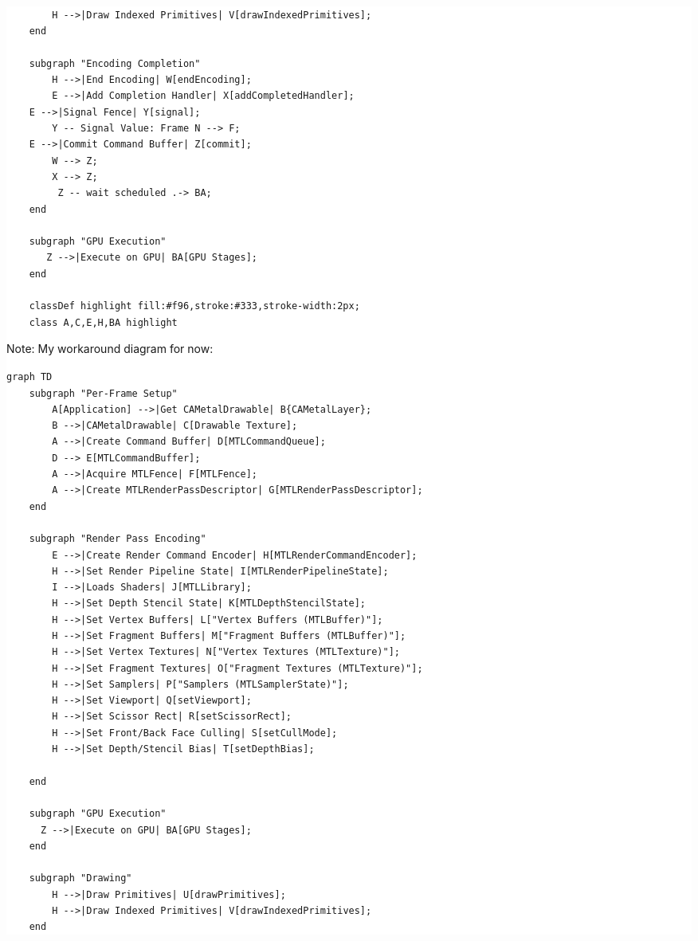 ```mermaid
        H -->|Draw Indexed Primitives| V[drawIndexedPrimitives];
    end

    subgraph "Encoding Completion"
        H -->|End Encoding| W[endEncoding];
        E -->|Add Completion Handler| X[addCompletedHandler];
    E -->|Signal Fence| Y[signal];
        Y -- Signal Value: Frame N --> F;
    E -->|Commit Command Buffer| Z[commit];
        W --> Z;
        X --> Z;
         Z -- wait scheduled .-> BA;
    end

    subgraph "GPU Execution"
       Z -->|Execute on GPU| BA[GPU Stages];
    end

    classDef highlight fill:#f96,stroke:#333,stroke-width:2px;
    class A,C,E,H,BA highlight

```


Note: 
My workaround diagram for now: 


```mermaid
graph TD
    subgraph "Per-Frame Setup"
        A[Application] -->|Get CAMetalDrawable| B{CAMetalLayer};
        B -->|CAMetalDrawable| C[Drawable Texture];
        A -->|Create Command Buffer| D[MTLCommandQueue];
        D --> E[MTLCommandBuffer];
        A -->|Acquire MTLFence| F[MTLFence];
        A -->|Create MTLRenderPassDescriptor| G[MTLRenderPassDescriptor];
    end
    
    subgraph "Render Pass Encoding"
        E -->|Create Render Command Encoder| H[MTLRenderCommandEncoder];
        H -->|Set Render Pipeline State| I[MTLRenderPipelineState];
        I -->|Loads Shaders| J[MTLLibrary];
        H -->|Set Depth Stencil State| K[MTLDepthStencilState];
        H -->|Set Vertex Buffers| L["Vertex Buffers (MTLBuffer)"];
        H -->|Set Fragment Buffers| M["Fragment Buffers (MTLBuffer)"];
        H -->|Set Vertex Textures| N["Vertex Textures (MTLTexture)"];
        H -->|Set Fragment Textures| O["Fragment Textures (MTLTexture)"];
        H -->|Set Samplers| P["Samplers (MTLSamplerState)"];
        H -->|Set Viewport| Q[setViewport];
        H -->|Set Scissor Rect| R[setScissorRect];
        H -->|Set Front/Back Face Culling| S[setCullMode];
        H -->|Set Depth/Stencil Bias| T[setDepthBias];
       
    end
    
    subgraph "GPU Execution"
      Z -->|Execute on GPU| BA[GPU Stages];
    end
    
    subgraph "Drawing"
        H -->|Draw Primitives| U[drawPrimitives];
        H -->|Draw Indexed Primitives| V[drawIndexedPrimitives];
    end

```